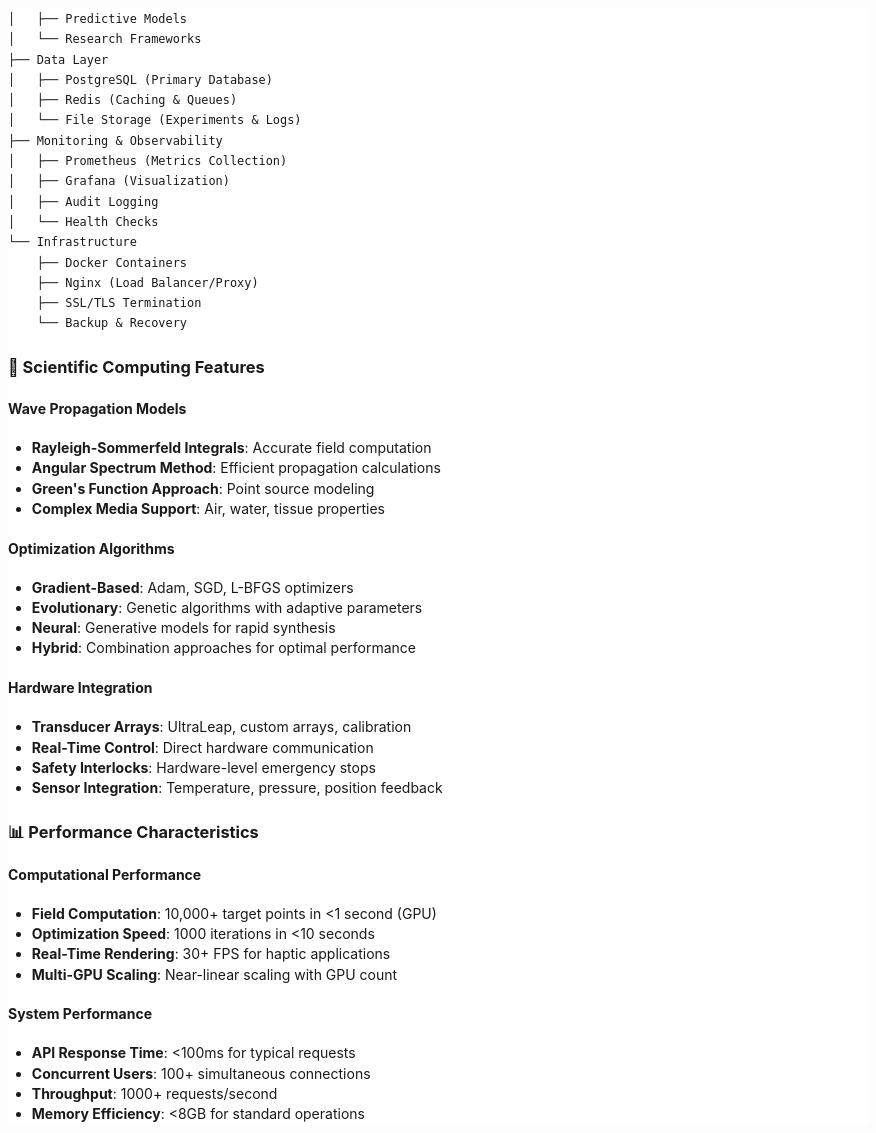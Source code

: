 ```
│   ├── Predictive Models
│   └── Research Frameworks
├── Data Layer
│   ├── PostgreSQL (Primary Database)
│   ├── Redis (Caching & Queues)
│   └── File Storage (Experiments & Logs)
├── Monitoring & Observability
│   ├── Prometheus (Metrics Collection)
│   ├── Grafana (Visualization)
│   ├── Audit Logging
│   └── Health Checks
└── Infrastructure
    ├── Docker Containers
    ├── Nginx (Load Balancer/Proxy)
    ├── SSL/TLS Termination
    └── Backup & Recovery
```

### 🔬 Scientific Computing Features

#### Wave Propagation Models
- **Rayleigh-Sommerfeld Integrals**: Accurate field computation
- **Angular Spectrum Method**: Efficient propagation calculations
- **Green's Function Approach**: Point source modeling
- **Complex Media Support**: Air, water, tissue properties

#### Optimization Algorithms
- **Gradient-Based**: Adam, SGD, L-BFGS optimizers
- **Evolutionary**: Genetic algorithms with adaptive parameters
- **Neural**: Generative models for rapid synthesis
- **Hybrid**: Combination approaches for optimal performance

#### Hardware Integration
- **Transducer Arrays**: UltraLeap, custom arrays, calibration
- **Real-Time Control**: Direct hardware communication
- **Safety Interlocks**: Hardware-level emergency stops
- **Sensor Integration**: Temperature, pressure, position feedback

### 📊 Performance Characteristics

#### Computational Performance
- **Field Computation**: 10,000+ target points in <1 second (GPU)
- **Optimization Speed**: 1000 iterations in <10 seconds
- **Real-Time Rendering**: 30+ FPS for haptic applications
- **Multi-GPU Scaling**: Near-linear scaling with GPU count

#### System Performance
- **API Response Time**: <100ms for typical requests
- **Concurrent Users**: 100+ simultaneous connections
- **Throughput**: 1000+ requests/second
- **Memory Efficiency**: <8GB for standard operations
